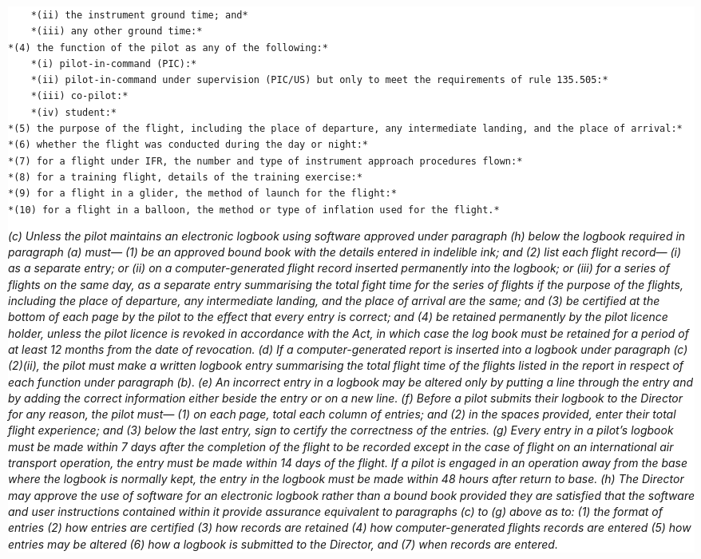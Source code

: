 		*(ii) the instrument ground time; and*
		*(iii) any other ground time:*
	*(4) the function of the pilot as any of the following:*
		*(i) pilot-in-command (PIC):*
		*(ii) pilot-in-command under supervision (PIC/US) but only to meet the requirements of rule 135.505:*
		*(iii) co-pilot:*
		*(iv) student:*
	*(5) the purpose of the flight, including the place of departure, any intermediate landing, and the place of arrival:*
	*(6) whether the flight was conducted during the day or night:*
	*(7) for a flight under IFR, the number and type of instrument approach procedures flown:*
	*(8) for a training flight, details of the training exercise:*
	*(9) for a flight in a glider, the method of launch for the flight:*
	*(10) for a flight in a balloon, the method or type of inflation used for the flight.*
*(c) Unless the pilot maintains an electronic logbook using software approved under paragraph (h) below the logbook required in paragraph (a) must—*
	*(1) be an approved bound book with the details entered in indelible ink; and*
	*(2) list each flight record—*
		*(i) as a separate entry; or*
		*(ii) on a computer-generated flight record inserted permanently into the logbook; or*
		*(iii) for a series of flights on the same day, as a separate entry summarising the total fight time for the series of flights if the purpose of the flights, including the place of departure, any intermediate landing, and the place of arrival are the same; and*
	*(3) be certified at the bottom of each page by the pilot to the effect that every entry is correct; and*
	*(4) be retained permanently by the pilot licence holder, unless the pilot licence is revoked in accordance with the Act, in which case the log book must be retained for a period of at least 12 months from the date of revocation.*
*(d) If a computer-generated report is inserted into a logbook under paragraph (c)(2)(ii), the pilot must make a written logbook entry summarising the total flight time of the flights listed in the report in respect of each function under paragraph (b).*
*(e) An incorrect entry in a logbook may be altered only by putting a line through the entry and by adding the correct information either beside the entry or on a new line.*
*(f) Before a pilot submits their logbook to the Director for any reason, the pilot must—*
	*(1) on each page, total each column of entries; and*
	*(2) in the spaces provided, enter their total flight experience; and*
	*(3) below the last entry, sign to certify the correctness of the entries.*
*(g) Every entry in a pilot’s logbook must be made within 7 days after the completion of the flight to be recorded except in the case of flight on an international air transport operation, the entry must be made within 14 days of the flight. If a pilot is engaged in an operation away from the base where the logbook is normally kept, the entry in the logbook must be made within 48 hours after return to base.*
*(h) The Director may approve the use of software for an electronic logbook rather than a bound book provided they are satisfied that the software and user instructions contained within it provide assurance equivalent to paragraphs (c) to (g) above as to:*
	*(1) the format of entries*
	*(2) how entries are certified*
	*(3) how records are retained*
	*(4) how computer-generated flights records are entered*
	*(5) how entries may be altered*
	*(6) how a logbook is submitted to the Director, and*
	*(7) when records are entered.*
